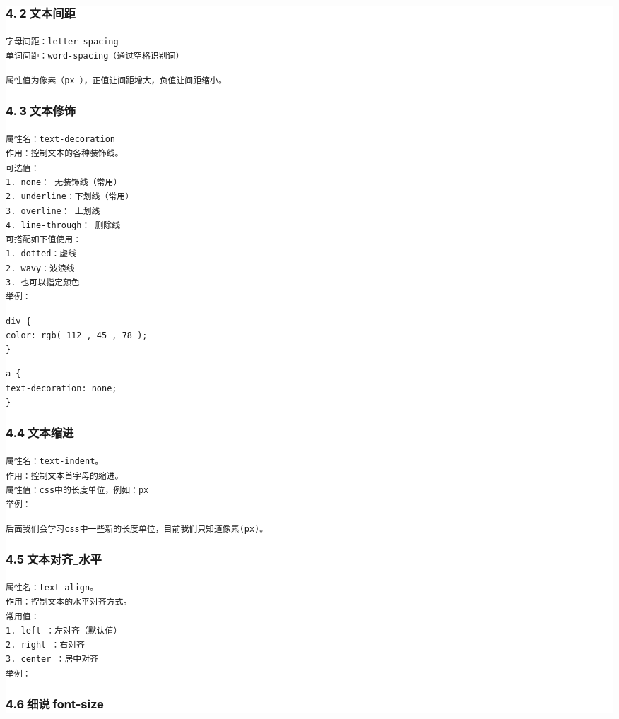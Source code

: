 ### 4. 2 文本间距

```
字母间距：letter-spacing
单词间距：word-spacing（通过空格识别词）
```
```
属性值为像素（px ），正值让间距增大，负值让间距缩小。
```
### 4. 3 文本修饰

```
属性名：text-decoration
作用：控制文本的各种装饰线。
可选值：
1. none： 无装饰线（常用）
2. underline：下划线（常用）
3. overline： 上划线
4. line-through： 删除线
可搭配如下值使用：
1. dotted：虚线
2. wavy：波浪线
3. 也可以指定颜色
举例：
```
```
div {
color: rgb( 112 , 45 , 78 );
}
```
```
a {
text-decoration: none;
}
```

### 4.4 文本缩进

```
属性名：text-indent。
作用：控制文本首字母的缩进。
属性值：css中的长度单位，例如：px
举例：
```
```
后面我们会学习css中一些新的长度单位，目前我们只知道像素(px)。
```
### 4.5 文本对齐_水平

```
属性名：text-align。
作用：控制文本的水平对齐方式。
常用值：
1. left ：左对齐（默认值）
2. right ：右对齐
3. center ：居中对齐
举例：
```
### 4.6 细说 font-size
